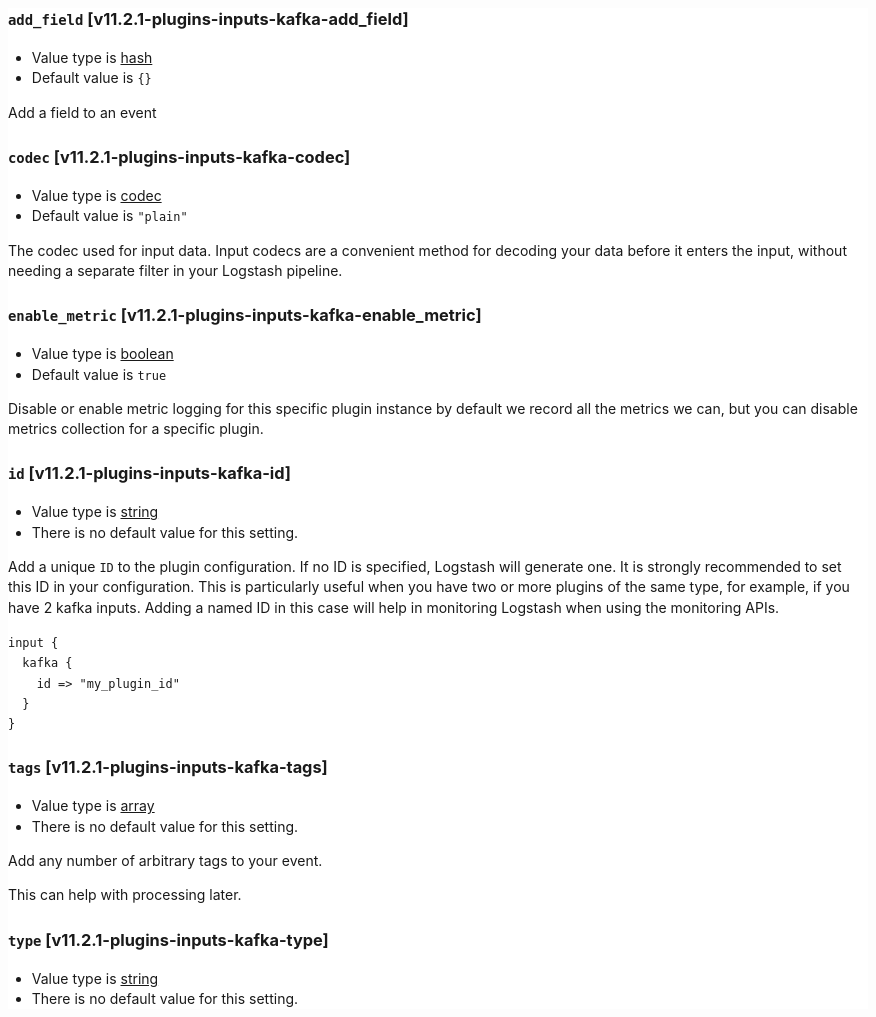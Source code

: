 ### `add_field` [v11.2.1-plugins-inputs-kafka-add_field]

* Value type is [hash](/lsr/value-types.md#hash)
* Default value is `{}`

Add a field to an event

### `codec` [v11.2.1-plugins-inputs-kafka-codec]

* Value type is [codec](/lsr/value-types.md#codec)
* Default value is `"plain"`

The codec used for input data. Input codecs are a convenient method for decoding your data before it enters the input, without needing a separate filter in your Logstash pipeline.

### `enable_metric` [v11.2.1-plugins-inputs-kafka-enable_metric]

* Value type is [boolean](/lsr/value-types.md#boolean)
* Default value is `true`

Disable or enable metric logging for this specific plugin instance by default we record all the metrics we can, but you can disable metrics collection for a specific plugin.

### `id` [v11.2.1-plugins-inputs-kafka-id]

* Value type is [string](/lsr/value-types.md#string)
* There is no default value for this setting.

Add a unique `ID` to the plugin configuration. If no ID is specified, Logstash will generate one. It is strongly recommended to set this ID in your configuration. This is particularly useful when you have two or more plugins of the same type, for example, if you have 2 kafka inputs. Adding a named ID in this case will help in monitoring Logstash when using the monitoring APIs.

```
input {
  kafka {
    id => "my_plugin_id"
  }
}
```

### `tags` [v11.2.1-plugins-inputs-kafka-tags]

* Value type is [array](/lsr/value-types.md#array)
* There is no default value for this setting.

Add any number of arbitrary tags to your event.

This can help with processing later.

### `type` [v11.2.1-plugins-inputs-kafka-type]

* Value type is [string](/lsr/value-types.md#string)
* There is no default value for this setting.
